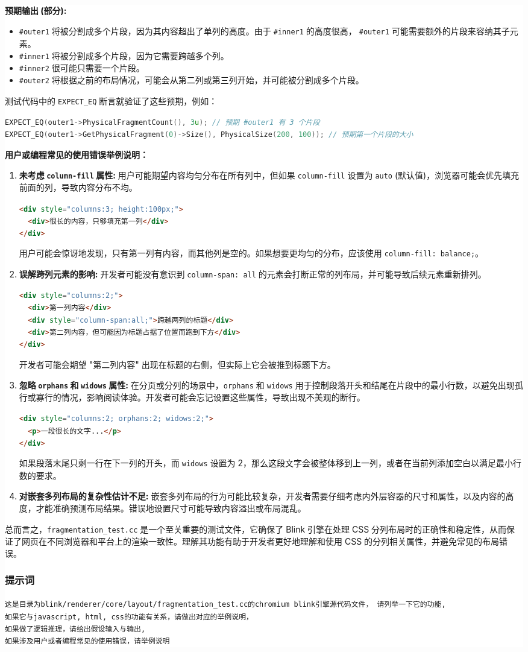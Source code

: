 **预期输出 (部分):**

* `#outer1` 将被分割成多个片段，因为其内容超出了单列的高度。由于 `#inner1` 的高度很高， `#outer1` 可能需要额外的片段来容纳其子元素。
* `#inner1` 将被分割成多个片段，因为它需要跨越多个列。
* `#inner2` 很可能只需要一个片段。
* `#outer2` 将根据之前的布局情况，可能会从第二列或第三列开始，并可能被分割成多个片段。

测试代码中的 `EXPECT_EQ` 断言就验证了这些预期，例如：

```c++
EXPECT_EQ(outer1->PhysicalFragmentCount(), 3u); // 预期 #outer1 有 3 个片段
EXPECT_EQ(outer1->GetPhysicalFragment(0)->Size(), PhysicalSize(200, 100)); // 预期第一个片段的大小
```

**用户或编程常见的使用错误举例说明：**

1. **未考虑 `column-fill` 属性:** 用户可能期望内容均匀分布在所有列中，但如果 `column-fill` 设置为 `auto` (默认值)，浏览器可能会优先填充前面的列，导致内容分布不均。
   ```html
   <div style="columns:3; height:100px;">
     <div>很长的内容，只够填充第一列</div>
   </div>
   ```
   用户可能会惊讶地发现，只有第一列有内容，而其他列是空的。如果想要更均匀的分布，应该使用 `column-fill: balance;`。

2. **误解跨列元素的影响:** 开发者可能没有意识到 `column-span: all` 的元素会打断正常的列布局，并可能导致后续元素重新排列。
   ```html
   <div style="columns:2;">
     <div>第一列内容</div>
     <div style="column-span:all;">跨越两列的标题</div>
     <div>第二列内容，但可能因为标题占据了位置而跑到下方</div>
   </div>
   ```
   开发者可能会期望 "第二列内容" 出现在标题的右侧，但实际上它会被推到标题下方。

3. **忽略 `orphans` 和 `widows` 属性:** 在分页或分列的场景中，`orphans` 和 `widows` 用于控制段落开头和结尾在片段中的最小行数，以避免出现孤行或寡行的情况，影响阅读体验。开发者可能会忘记设置这些属性，导致出现不美观的断行。
   ```html
   <div style="columns:2; orphans:2; widows:2;">
     <p>一段很长的文字...</p>
   </div>
   ```
   如果段落末尾只剩一行在下一列的开头，而 `widows` 设置为 2，那么这段文字会被整体移到上一列，或者在当前列添加空白以满足最小行数的要求。

4. **对嵌套多列布局的复杂性估计不足:** 嵌套多列布局的行为可能比较复杂，开发者需要仔细考虑内外层容器的尺寸和属性，以及内容的高度，才能准确预测布局结果。错误地设置尺寸可能导致内容溢出或布局混乱。

总而言之，`fragmentation_test.cc` 是一个至关重要的测试文件，它确保了 Blink 引擎在处理 CSS 分列布局时的正确性和稳定性，从而保证了网页在不同浏览器和平台上的渲染一致性。理解其功能有助于开发者更好地理解和使用 CSS 的分列相关属性，并避免常见的布局错误。

### 提示词
```
这是目录为blink/renderer/core/layout/fragmentation_test.cc的chromium blink引擎源代码文件， 请列举一下它的功能, 
如果它与javascript, html, css的功能有关系，请做出对应的举例说明，
如果做了逻辑推理，请给出假设输入与输出,
如果涉及用户或者编程常见的使用错误，请举例说明
```
